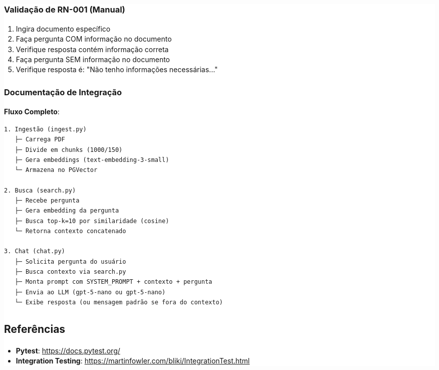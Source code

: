 ### Validação de RN-001 (Manual)

1. Ingira documento específico
2. Faça pergunta COM informação no documento
3. Verifique resposta contém informação correta
4. Faça pergunta SEM informação no documento
5. Verifique resposta é: "Não tenho informações necessárias..."

### Documentação de Integração

**Fluxo Completo**:
```
1. Ingestão (ingest.py)
   ├─ Carrega PDF
   ├─ Divide em chunks (1000/150)
   ├─ Gera embeddings (text-embedding-3-small)
   └─ Armazena no PGVector

2. Busca (search.py)
   ├─ Recebe pergunta
   ├─ Gera embedding da pergunta
   ├─ Busca top-k=10 por similaridade (cosine)
   └─ Retorna contexto concatenado

3. Chat (chat.py)
   ├─ Solicita pergunta do usuário
   ├─ Busca contexto via search.py
   ├─ Monta prompt com SYSTEM_PROMPT + contexto + pergunta
   ├─ Envia ao LLM (gpt-5-nano ou gpt-5-nano)
   └─ Exibe resposta (ou mensagem padrão se fora do contexto)
```

## Referências
- **Pytest**: https://docs.pytest.org/
- **Integration Testing**: https://martinfowler.com/bliki/IntegrationTest.html
